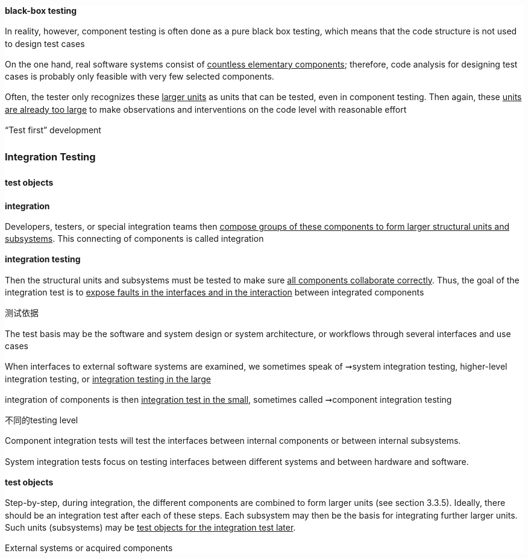 **black-box testing**

In reality, however, component testing is often done as a pure black box testing, which means that the code structure is not used to design test cases

On the one hand, real software systems consist of <u>countless elementary components</u>; therefore, code analysis for designing test cases is probably only feasible with very few selected components.

Often, the tester only recognizes these <u>larger units</u> as units that can be tested, even in component testing. Then again, these <u>units are already too large</u> to make observations and interventions on the code level with reasonable effort

“Test first” development



### Integration Testing

#### test objects

**integration**

Developers, testers, or special integration teams then <u>compose groups of these components to form larger structural units and subsystems</u>. This connecting of components is called integration

**integration testing**

Then the structural units and subsystems must be tested to make sure <u>all components collaborate correctly</u>. Thus, the goal of the integration test is to <u>expose faults in the interfaces and in the interaction</u> between integrated components

测试依据

The test basis may be the software and system design or system architecture, or workflows through several interfaces and use cases

When interfaces to external software systems are examined, we sometimes speak of ➞system integration testing, higher-level integration testing, or <u>integration testing in the large</u>

integration of components is then <u>integration test in the small</u>, sometimes called ➞component integration testing

不同的testing level

Component integration tests will test the interfaces between internal components or between internal subsystems.

System integration tests focus on testing interfaces between different systems and between
hardware and software.

**test objects**

Step-by-step, during integration, the different components are combined to form larger units (see section 3.3.5). Ideally, there should be an integration test after each of these steps. Each subsystem may then be the basis for integrating further larger units. Such units (subsystems) may be <u>test objects for the integration test later</u>.

External systems or acquired components
